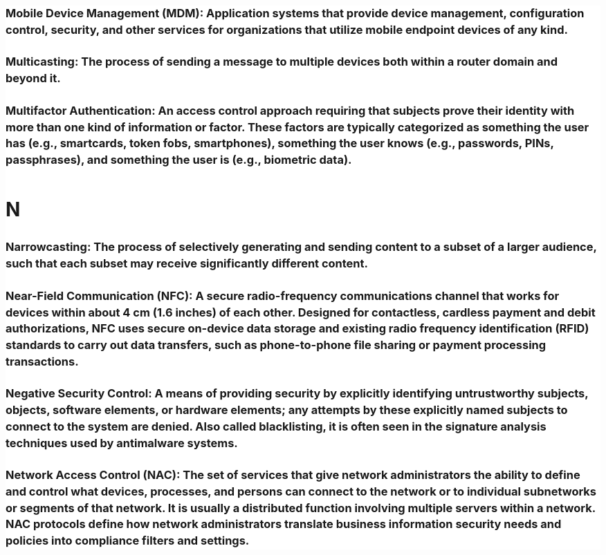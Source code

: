 ### Mobile Device Management (MDM): **Application systems that provide device management, configuration control, security, and other services for organizations that utilize mobile endpoint devices of any kind.**

### Multicasting: **The process of sending a message to multiple devices both within a router domain and beyond it.**

### Multifactor Authentication: **An access control approach requiring that subjects prove their identity with more than one kind of information or factor. These factors are typically categorized as something the user has (e.g., smartcards, token fobs, smartphones), something the user knows (e.g., passwords, PINs, passphrases), and something the user is (e.g., biometric data).**

# N

### Narrowcasting: **The process of selectively generating and sending content to a subset of a larger audience, such that each subset may receive significantly different content.**

### Near-Field Communication (NFC): **A secure radio-frequency communications channel that works for devices within about 4 cm (1.6 inches) of each other. Designed for contactless, cardless payment and debit authorizations, NFC uses secure on-device data storage and existing radio frequency identification (RFID) standards to carry out data transfers, such as phone-to-phone file sharing or payment processing transactions.**

### Negative Security Control: **A means of providing security by explicitly identifying untrustworthy subjects, objects, software elements, or hardware elements; any attempts by these explicitly named subjects to connect to the system are denied. Also called blacklisting, it is often seen in the signature analysis techniques used by antimalware systems.**

### Network Access Control (NAC): **The set of services that give network administrators the ability to define and control what devices, processes, and persons can connect to the network or to individual subnetworks or segments of that network. It is usually a distributed function involving multiple servers within a network. NAC protocols define how network administrators translate business information security needs and policies into compliance filters and settings.**
